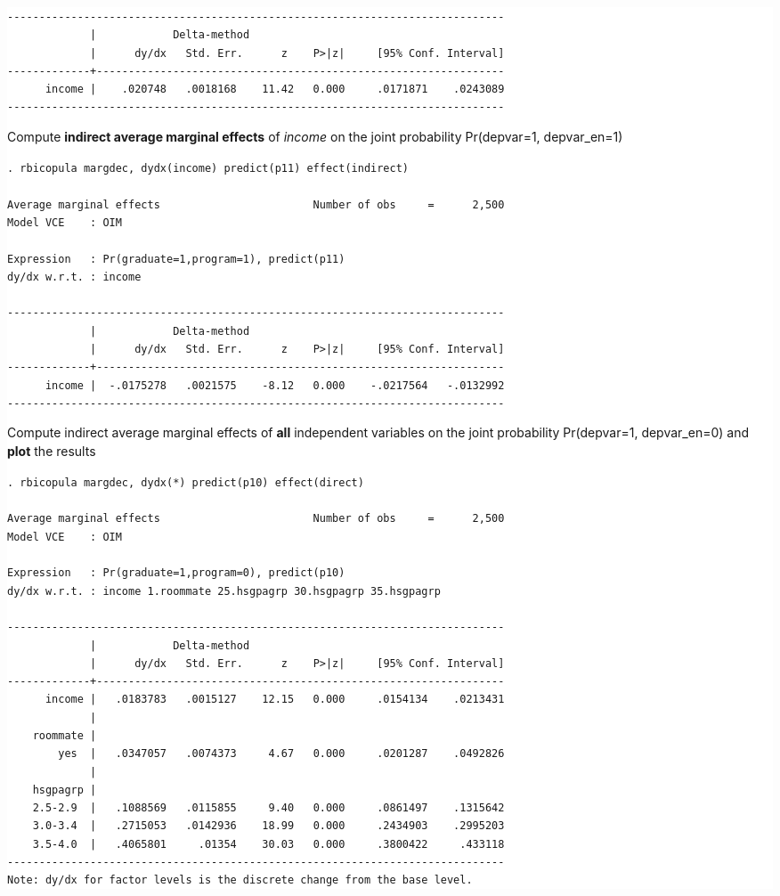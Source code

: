     ------------------------------------------------------------------------------
                 |            Delta-method
                 |      dy/dx   Std. Err.      z    P>|z|     [95% Conf. Interval]
    -------------+----------------------------------------------------------------
          income |    .020748   .0018168    11.42   0.000     .0171871    .0243089
    ------------------------------------------------------------------------------


Compute __indirect average marginal effects__ of _income_ on the joint probability Pr(depvar=1, depvar_en=1)

    . rbicopula margdec, dydx(income) predict(p11) effect(indirect)

    Average marginal effects                        Number of obs     =      2,500
    Model VCE    : OIM

    Expression   : Pr(graduate=1,program=1), predict(p11)
    dy/dx w.r.t. : income

    ------------------------------------------------------------------------------
                 |            Delta-method
                 |      dy/dx   Std. Err.      z    P>|z|     [95% Conf. Interval]
    -------------+----------------------------------------------------------------
          income |  -.0175278   .0021575    -8.12   0.000    -.0217564   -.0132992
    ------------------------------------------------------------------------------


Compute indirect average marginal effects of __all__ independent variables on the joint probability
Pr(depvar=1, depvar_en=0) and __plot__ the results

    . rbicopula margdec, dydx(*) predict(p10) effect(direct)

    Average marginal effects                        Number of obs     =      2,500
    Model VCE    : OIM

    Expression   : Pr(graduate=1,program=0), predict(p10)
    dy/dx w.r.t. : income 1.roommate 25.hsgpagrp 30.hsgpagrp 35.hsgpagrp

    ------------------------------------------------------------------------------
                 |            Delta-method
                 |      dy/dx   Std. Err.      z    P>|z|     [95% Conf. Interval]
    -------------+----------------------------------------------------------------
          income |   .0183783   .0015127    12.15   0.000     .0154134    .0213431
                 |
        roommate |
            yes  |   .0347057   .0074373     4.67   0.000     .0201287    .0492826
                 |
        hsgpagrp |
        2.5-2.9  |   .1088569   .0115855     9.40   0.000     .0861497    .1315642
        3.0-3.4  |   .2715053   .0142936    18.99   0.000     .2434903    .2995203
        3.5-4.0  |   .4065801     .01354    30.03   0.000     .3800422     .433118
    ------------------------------------------------------------------------------
    Note: dy/dx for factor levels is the discrete change from the base level.
